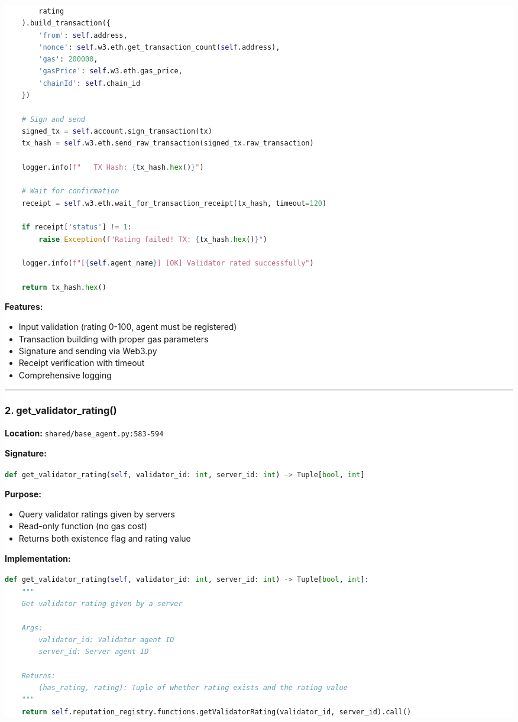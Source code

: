 ```python
        rating
    ).build_transaction({
        'from': self.address,
        'nonce': self.w3.eth.get_transaction_count(self.address),
        'gas': 200000,
        'gasPrice': self.w3.eth.gas_price,
        'chainId': self.chain_id
    })

    # Sign and send
    signed_tx = self.account.sign_transaction(tx)
    tx_hash = self.w3.eth.send_raw_transaction(signed_tx.raw_transaction)

    logger.info(f"   TX Hash: {tx_hash.hex()}")

    # Wait for confirmation
    receipt = self.w3.eth.wait_for_transaction_receipt(tx_hash, timeout=120)

    if receipt['status'] != 1:
        raise Exception(f"Rating failed! TX: {tx_hash.hex()}")

    logger.info(f"[{self.agent_name}] [OK] Validator rated successfully")

    return tx_hash.hex()
```

**Features:**
- Input validation (rating 0-100, agent must be registered)
- Transaction building with proper gas parameters
- Signature and sending via Web3.py
- Receipt verification with timeout
- Comprehensive logging

---

### 2. get_validator_rating()

**Location:** `shared/base_agent.py:583-594`

**Signature:**
```python
def get_validator_rating(self, validator_id: int, server_id: int) -> Tuple[bool, int]
```

**Purpose:**
- Query validator ratings given by servers
- Read-only function (no gas cost)
- Returns both existence flag and rating value

**Implementation:**
```python
def get_validator_rating(self, validator_id: int, server_id: int) -> Tuple[bool, int]:
    """
    Get validator rating given by a server

    Args:
        validator_id: Validator agent ID
        server_id: Server agent ID

    Returns:
        (has_rating, rating): Tuple of whether rating exists and the rating value
    """
    return self.reputation_registry.functions.getValidatorRating(validator_id, server_id).call()
```
